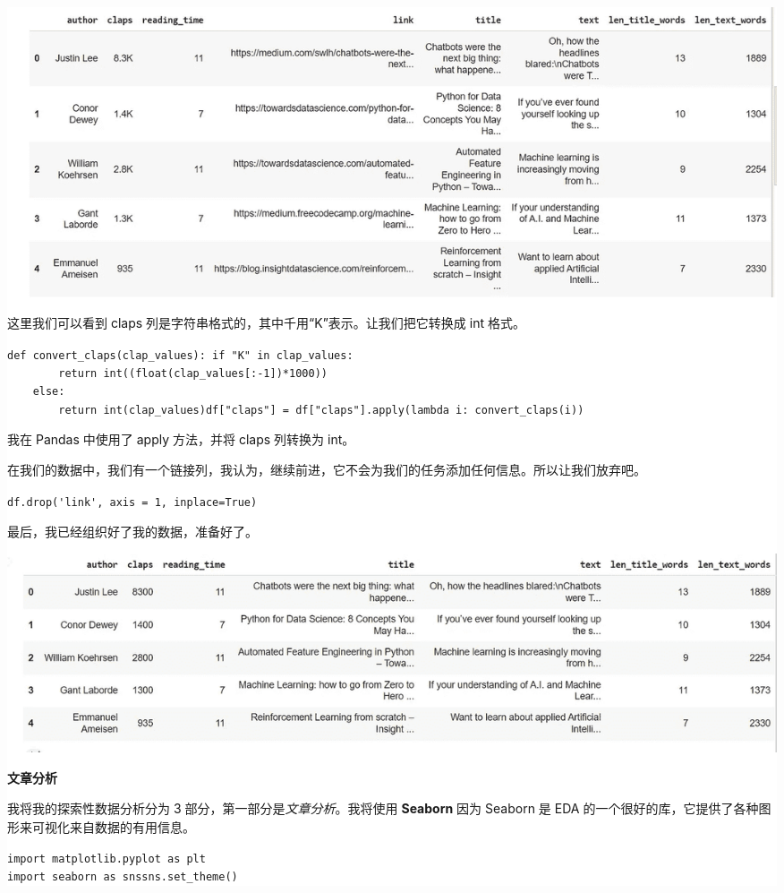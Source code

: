 ![](img/f71a804574e2e36e7437ea5fc76df093.png)

这里我们可以看到 claps 列是字符串格式的，其中千用“K”表示。让我们把它转换成 int 格式。

```
def convert_claps(clap_values): if "K" in clap_values:
        return int((float(clap_values[:-1])*1000))
    else:
        return int(clap_values)df["claps"] = df["claps"].apply(lambda i: convert_claps(i))
```

我在 Pandas 中使用了 apply 方法，并将 claps 列转换为 int。

在我们的数据中，我们有一个链接列，我认为，继续前进，它不会为我们的任务添加任何信息。所以让我们放弃吧。

```
df.drop('link', axis = 1, inplace=True)
```

最后，我已经组织好了我的数据，准备好了。

![](img/d423914d7e64922109f94a6f8a20d1b0.png)

**文章分析**

我将我的探索性数据分析分为 3 部分，第一部分是*文章分析*。我将使用 **Seaborn** 因为 Seaborn 是 EDA 的一个很好的库，它提供了各种图形来可视化来自数据的有用信息。

```
import matplotlib.pyplot as plt
import seaborn as snssns.set_theme()
```
